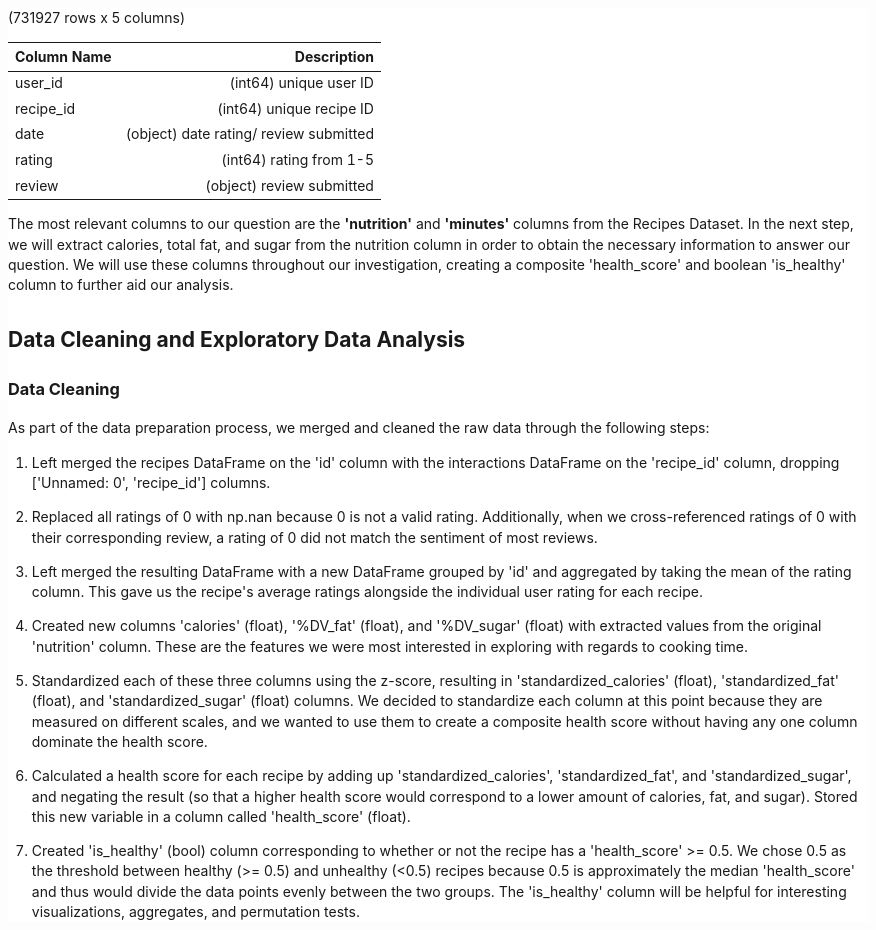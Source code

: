 (731927 rows x 5 columns)

| Column Name            | Description                            |
|------------------------|---------------------------------------:|
| user_id               | (int64) unique user ID                 |
| recipe_id             | (int64) unique recipe ID               |
| date                  | (object) date rating/ review submitted |
| rating                | (int64) rating from 1-5                |
| review                | (object) review submitted              |

The most relevant columns to our question are the **'nutrition'** and **'minutes'** columns from the Recipes Dataset. In the next step, we will extract calories, total fat, and sugar from the nutrition column in order to obtain the necessary information to answer our question. We will use these columns throughout our investigation, creating a composite 'health_score' and boolean 'is_healthy' column to further aid our analysis.


## Data Cleaning and Exploratory Data Analysis

### Data Cleaning

As part of the data preparation process, we merged and cleaned the raw data through the following steps:

1. Left merged the recipes DataFrame on the 'id' column with the interactions DataFrame on the 'recipe_id' column, dropping ['Unnamed: 0', 'recipe_id'] columns.

2. Replaced all ratings of 0 with np.nan because 0 is not a valid rating. Additionally, when we cross-referenced ratings of 0 with their corresponding review, a rating of 0 did not match the sentiment of most reviews.

3. Left merged the resulting DataFrame with a new DataFrame grouped by 'id' and aggregated by taking the mean of the rating column. This gave us the recipe's average ratings alongside the individual user rating for each recipe.

4. Created new columns 'calories' (float), '%DV_fat' (float), and '%DV_sugar' (float) with extracted values from the original 'nutrition' column. These are the features we were most interested in exploring with regards to cooking time.

5. Standardized each of these three columns using the z-score, resulting in 'standardized_calories' (float), 'standardized_fat' (float), and 'standardized_sugar' (float) columns. We decided to standardize each column at this point because they are measured on different scales, and we wanted to use them to create a composite health score without having any one column dominate the health score.

6. Calculated a health score for each recipe by adding up 'standardized_calories', 'standardized_fat', and 'standardized_sugar', and negating the result (so that a higher health score would correspond to a lower amount of calories, fat, and sugar). Stored this new variable in a column called 'health_score' (float).

7. Created 'is_healthy' (bool) column corresponding to whether or not the recipe has a 'health_score' >= 0.5. We chose 0.5 as the threshold between healthy (>= 0.5) and unhealthy (<0.5) recipes because 0.5 is approximately the median 'health_score' and thus would divide the data points evenly between the two groups. The 'is_healthy' column will be helpful for interesting visualizations, aggregates, and permutation tests.
